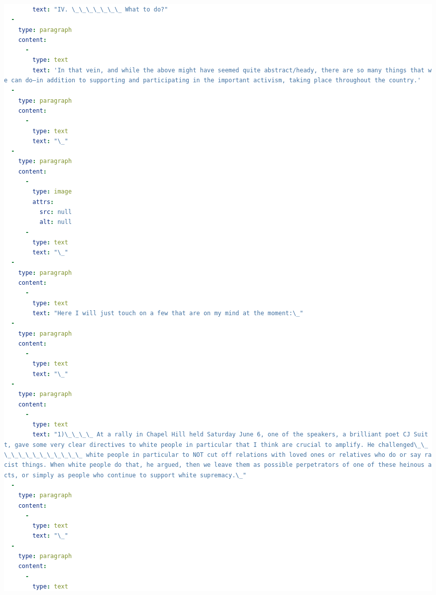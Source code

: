 ```yaml
        text: "IV. \_\_\_\_\_\_\_ What to do?"
  -
    type: paragraph
    content:
      -
        type: text
        text: 'In that vein, and while the above might have seemed quite abstract/heady, there are so many things that we can do—in addition to supporting and participating in the important activism, taking place throughout the country.'
  -
    type: paragraph
    content:
      -
        type: text
        text: "\_"
  -
    type: paragraph
    content:
      -
        type: image
        attrs:
          src: null
          alt: null
      -
        type: text
        text: "\_"
  -
    type: paragraph
    content:
      -
        type: text
        text: "Here I will just touch on a few that are on my mind at the moment:\_"
  -
    type: paragraph
    content:
      -
        type: text
        text: "\_"
  -
    type: paragraph
    content:
      -
        type: text
        text: "1)\_\_\_\_ At a rally in Chapel Hill held Saturday June 6, one of the speakers, a brilliant poet CJ Suitt, gave some very clear directives to white people in particular that I think are crucial to amplify. He challenged\_\_\_\_\_\_\_\_\_\_\_\_\_ white people in particular to NOT cut off relations with loved ones or relatives who do or say racist things. When white people do that, he argued, then we leave them as possible perpetrators of one of these heinous acts, or simply as people who continue to support white supremacy.\_"
  -
    type: paragraph
    content:
      -
        type: text
        text: "\_"
  -
    type: paragraph
    content:
      -
        type: text
```